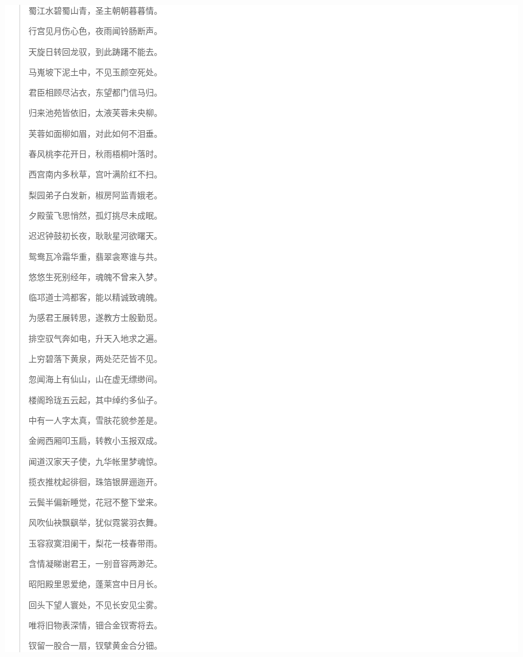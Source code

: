> 
> 蜀江水碧蜀山青，圣主朝朝暮暮情。
> 
> 行宫见月伤心色，夜雨闻铃肠断声。
> 
> 天旋日转回龙驭，到此踌躇不能去。
> 
> 马嵬坡下泥土中，不见玉颜空死处。
> 
> 君臣相顾尽沾衣，东望都门信马归。
> 
> 归来池苑皆依旧，太液芙蓉未央柳。
> 
> 芙蓉如面柳如眉，对此如何不泪垂。
> 
> 春风桃李花开日，秋雨梧桐叶落时。
> 
> 西宫南内多秋草，宫叶满阶红不扫。
> 
> 梨园弟子白发新，椒房阿监青娥老。
> 
> 夕殿萤飞思悄然，孤灯挑尽未成眠。
> 
> 迟迟钟鼓初长夜，耿耿星河欲曙天。
> 
> 鸳鸯瓦冷霜华重，翡翠衾寒谁与共。
> 
> 悠悠生死别经年，魂魄不曾来入梦。
> 
> 临邛道士鸿都客，能以精诚致魂魄。
> 
> 为感君王展转思，遂教方士殷勤觅。
> 
> 排空驭气奔如电，升天入地求之遍。
> 
> 上穷碧落下黄泉，两处茫茫皆不见。
> 
> 忽闻海上有仙山，山在虚无缥缈间。
> 
> 楼阁玲珑五云起，其中绰约多仙子。
> 
> 中有一人字太真，雪肤花貌参差是。
> 
> 金阙西厢叩玉扃，转教小玉报双成。
> 
> 闻道汉家天子使，九华帐里梦魂惊。
> 
> 揽衣推枕起徘徊，珠箔银屏逦迤开。
> 
> 云鬓半偏新睡觉，花冠不整下堂来。
> 
> 风吹仙袂飘飖举，犹似霓裳羽衣舞。
> 
> 玉容寂寞泪阑干，梨花一枝春带雨。
> 
> 含情凝睇谢君王，一别音容两渺茫。
> 
> 昭阳殿里恩爱绝，蓬莱宫中日月长。
> 
> 回头下望人寰处，不见长安见尘雾。
> 
> 唯将旧物表深情，钿合金钗寄将去。
> 
> 钗留一股合一扇，钗擘黄金合分钿。